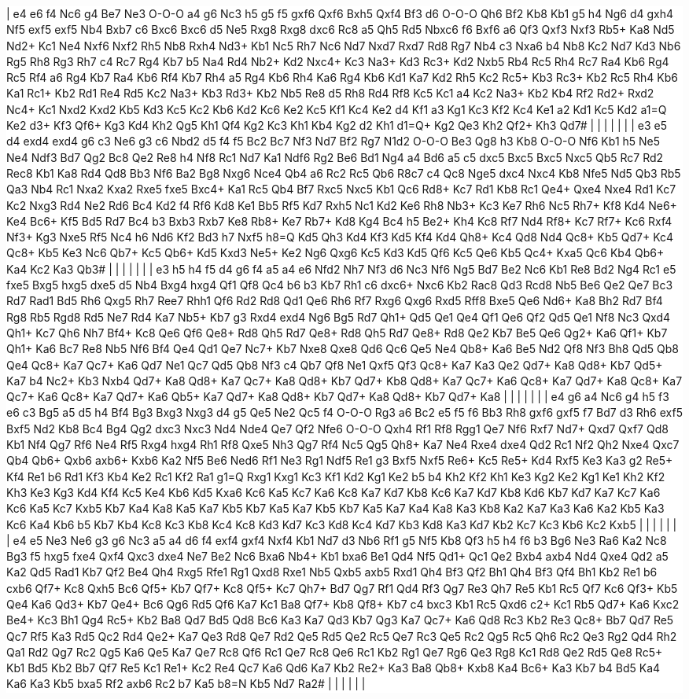 | e4 e6 f4 Nc6 g4 Be7 Ne3 O-O-O a4 g6 Nc3 h5 g5 f5 gxf6 Qxf6 Bxh5 Qxf4 Bf3 d6 O-O-O Qh6 Bf2 Kb8 Kb1 g5 h4 Ng6 d4 gxh4 Nf5 exf5 exf5 Nb4 Bxb7 c6 Bxc6 Bxc6 d5 Ne5 Rxg8 Rxg8 dxc6 Rc8 a5 Qh5 Rd5 Nbxc6 f6 Bxf6 a6 Qf3 Qxf3 Nxf3 Rb5+ Ka8 Nd5 Nd2+ Kc1 Ne4 Nxf6 Nxf2 Rh5 Nb8 Rxh4 Nd3+ Kb1 Nc5 Rh7 Nc6 Nd7 Nxd7 Rxd7 Rd8 Rg7 Nb4 c3 Nxa6 b4 Nb8 Kc2 Nd7 Kd3 Nb6 Rg5 Rh8 Rg3 Rh7 c4 Rc7 Rg4 Kb7 b5 Na4 Rd4 Nb2+ Kd2 Nxc4+ Kc3 Na3+ Kd3 Rc3+ Kd2 Nxb5 Rb4 Rc5 Rh4 Rc7 Ra4 Kb6 Rg4 Rc5 Rf4 a6 Rg4 Kb7 Ra4 Kb6 Rf4 Kb7 Rh4 a5 Rg4 Kb6 Rh4 Ka6 Rg4 Kb6 Kd1 Ka7 Kd2 Rh5 Kc2 Rc5+ Kb3 Rc3+ Kb2 Rc5 Rh4 Kb6 Ka1 Rc1+ Kb2 Rd1 Re4 Rd5 Kc2 Na3+ Kb3 Rd3+ Kb2 Nb5 Re8 d5 Rh8 Rd4 Rf8 Kc5 Kc1 a4 Kc2 Na3+ Kb2 Kb4 Rf2 Rd2+ Rxd2 Nc4+ Kc1 Nxd2 Kxd2 Kb5 Kd3 Kc5 Kc2 Kb6 Kd2 Kc6 Ke2 Kc5 Kf1 Kc4 Ke2 d4 Kf1 a3 Kg1 Kc3 Kf2 Kc4 Ke1 a2 Kd1 Kc5 Kd2 a1=Q Ke2 d3+ Kf3 Qf6+ Kg3 Kd4 Kh2 Qg5 Kh1 Qf4 Kg2 Kc3 Kh1 Kb4 Kg2 d2 Kh1 d1=Q+ Kg2 Qe3 Kh2 Qf2+ Kh3 Qd7# |  |  |  |  |  |
| e3 e5 d4 exd4 exd4 g6 c3 Ne6 g3 c6 Nbd2 d5 f4 f5 Bc2 Bc7 Nf3 Nd7 Bf2 Rg7 N1d2 O-O-O Be3 Qg8 h3 Kb8 O-O-O Nf6 Kb1 h5 Ne5 Ne4 Ndf3 Bd7 Qg2 Bc8 Qe2 Re8 h4 Nf8 Rc1 Nd7 Ka1 Ndf6 Rg2 Be6 Bd1 Ng4 a4 Bd6 a5 c5 dxc5 Bxc5 Bxc5 Nxc5 Qb5 Rc7 Rd2 Rec8 Kb1 Ka8 Rd4 Qd8 Bb3 Nf6 Ba2 Bg8 Nxg6 Nce4 Qb4 a6 Rc2 Rc5 Qb6 R8c7 c4 Qc8 Nge5 dxc4 Nxc4 Kb8 Nfe5 Nd5 Qb3 Rb5 Qa3 Nb4 Rc1 Nxa2 Kxa2 Rxe5 fxe5 Bxc4+ Ka1 Rc5 Qb4 Bf7 Rxc5 Nxc5 Kb1 Qc6 Rd8+ Kc7 Rd1 Kb8 Rc1 Qe4+ Qxe4 Nxe4 Rd1 Kc7 Kc2 Nxg3 Rd4 Ne2 Rd6 Bc4 Kd2 f4 Rf6 Kd8 Ke1 Bb5 Rf5 Kd7 Rxh5 Nc1 Kd2 Ke6 Rh8 Nb3+ Kc3 Ke7 Rh6 Nc5 Rh7+ Kf8 Kd4 Ne6+ Ke4 Bc6+ Kf5 Bd5 Rd7 Bc4 b3 Bxb3 Rxb7 Ke8 Rb8+ Ke7 Rb7+ Kd8 Kg4 Bc4 h5 Be2+ Kh4 Kc8 Rf7 Nd4 Rf8+ Kc7 Rf7+ Kc6 Rxf4 Nf3+ Kg3 Nxe5 Rf5 Nc4 h6 Nd6 Kf2 Bd3 h7 Nxf5 h8=Q Kd5 Qh3 Kd4 Kf3 Kd5 Kf4 Kd4 Qh8+ Kc4 Qd8 Nd4 Qc8+ Kb5 Qd7+ Kc4 Qc8+ Kb5 Ke3 Nc6 Qb7+ Kc5 Qb6+ Kd5 Kxd3 Ne5+ Ke2 Ng6 Qxg6 Kc5 Kd3 Kd5 Qf6 Kc5 Qe6 Kb5 Qc4+ Kxa5 Qc6 Kb4 Qb6+ Ka4 Kc2 Ka3 Qb3# |  |  |  |  |  |
| e3 h5 h4 f5 d4 g6 f4 a5 a4 e6 Nfd2 Nh7 Nf3 d6 Nc3 Nf6 Ng5 Bd7 Be2 Nc6 Kb1 Re8 Bd2 Ng4 Rc1 e5 fxe5 Bxg5 hxg5 dxe5 d5 Nb4 Bxg4 hxg4 Qf1 Qf8 Qc4 b6 b3 Kb7 Rh1 c6 dxc6+ Nxc6 Kb2 Rac8 Qd3 Rcd8 Nb5 Be6 Qe2 Qe7 Bc3 Rd7 Rad1 Bd5 Rh6 Qxg5 Rh7 Ree7 Rhh1 Qf6 Rd2 Rd8 Qd1 Qe6 Rh6 Rf7 Rxg6 Qxg6 Rxd5 Rff8 Bxe5 Qe6 Nd6+ Ka8 Bh2 Rd7 Bf4 Rg8 Rb5 Rgd8 Rd5 Ne7 Rd4 Ka7 Nb5+ Kb7 g3 Rxd4 exd4 Ng6 Bg5 Rd7 Qh1+ Qd5 Qe1 Qe4 Qf1 Qe6 Qf2 Qd5 Qe1 Nf8 Nc3 Qxd4 Qh1+ Kc7 Qh6 Nh7 Bf4+ Kc8 Qe6 Qf6 Qe8+ Rd8 Qh5 Rd7 Qe8+ Rd8 Qh5 Rd7 Qe8+ Rd8 Qe2 Kb7 Be5 Qe6 Qg2+ Ka6 Qf1+ Kb7 Qh1+ Ka6 Bc7 Re8 Nb5 Nf6 Bf4 Qe4 Qd1 Qe7 Nc7+ Kb7 Nxe8 Qxe8 Qd6 Qc6 Qe5 Ne4 Qb8+ Ka6 Be5 Nd2 Qf8 Nf3 Bh8 Qd5 Qb8 Qe4 Qc8+ Ka7 Qc7+ Ka6 Qd7 Ne1 Qc7 Qd5 Qb8 Nf3 c4 Qb7 Qf8 Ne1 Qxf5 Qf3 Qc8+ Ka7 Ka3 Qe2 Qd7+ Ka8 Qd8+ Kb7 Qd5+ Ka7 b4 Nc2+ Kb3 Nxb4 Qd7+ Ka8 Qd8+ Ka7 Qc7+ Ka8 Qd8+ Kb7 Qd7+ Kb8 Qd8+ Ka7 Qc7+ Ka6 Qc8+ Ka7 Qd7+ Ka8 Qc8+ Ka7 Qc7+ Ka6 Qc8+ Ka7 Qd7+ Ka6 Qb5+ Ka7 Qd7+ Ka8 Qd8+ Kb7 Qd7+ Ka8 Qd8+ Kb7 Qd7+ Ka8 |  |  |  |  |  |
| e4 g6 a4 Nc6 g4 h5 f3 e6 c3 Bg5 a5 d5 h4 Bf4 Bg3 Bxg3 Nxg3 d4 g5 Qe5 Ne2 Qc5 f4 O-O-O Rg3 a6 Bc2 e5 f5 f6 Bb3 Rh8 gxf6 gxf5 f7 Bd7 d3 Rh6 exf5 Bxf5 Nd2 Kb8 Bc4 Bg4 Qg2 dxc3 Nxc3 Nd4 Nde4 Qe7 Qf2 Nfe6 O-O-O Qxh4 Rf1 Rf8 Rgg1 Qe7 Nf6 Rxf7 Nd7+ Qxd7 Qxf7 Qd8 Kb1 Nf4 Qg7 Rf6 Ne4 Rf5 Rxg4 hxg4 Rh1 Rf8 Qxe5 Nh3 Qg7 Rf4 Nc5 Qg5 Qh8+ Ka7 Ne4 Rxe4 dxe4 Qd2 Rc1 Nf2 Qh2 Nxe4 Qxc7 Qb4 Qb6+ Qxb6 axb6+ Kxb6 Ka2 Nf5 Be6 Ned6 Rf1 Ne3 Rg1 Ndf5 Re1 g3 Bxf5 Nxf5 Re6+ Kc5 Re5+ Kd4 Rxf5 Ke3 Ka3 g2 Re5+ Kf4 Re1 b6 Rd1 Kf3 Kb4 Ke2 Rc1 Kf2 Ra1 g1=Q Rxg1 Kxg1 Kc3 Kf1 Kd2 Kg1 Ke2 b5 b4 Kh2 Kf2 Kh1 Ke3 Kg2 Ke2 Kg1 Ke1 Kh2 Kf2 Kh3 Ke3 Kg3 Kd4 Kf4 Kc5 Ke4 Kb6 Kd5 Kxa6 Kc6 Ka5 Kc7 Ka6 Kc8 Ka7 Kd7 Kb8 Kc6 Ka7 Kd7 Kb8 Kd6 Kb7 Kd7 Ka7 Kc7 Ka6 Kc6 Ka5 Kc7 Kxb5 Kb7 Ka4 Ka8 Ka5 Ka7 Kb5 Kb7 Ka5 Ka7 Kb5 Kb7 Ka5 Ka7 Ka4 Ka8 Ka3 Kb8 Ka2 Ka7 Ka3 Ka6 Ka2 Kb5 Ka3 Kc6 Ka4 Kb6 b5 Kb7 Kb4 Kc8 Kc3 Kb8 Kc4 Kc8 Kd3 Kd7 Kc3 Kd8 Kc4 Kd7 Kb3 Kd8 Ka3 Kd7 Kb2 Kc7 Kc3 Kb6 Kc2 Kxb5 |  |  |  |  |  |
| e4 e5 Ne3 Ne6 g3 g6 Nc3 a5 a4 d6 f4 exf4 gxf4 Nxf4 Kb1 Nd7 d3 Nb6 Rf1 g5 Nf5 Kb8 Qf3 h5 h4 f6 b3 Bg6 Ne3 Ra6 Ka2 Nc8 Bg3 f5 hxg5 fxe4 Qxf4 Qxc3 dxe4 Ne7 Be2 Nc6 Bxa6 Nb4+ Kb1 bxa6 Be1 Qd4 Nf5 Qd1+ Qc1 Qe2 Bxb4 axb4 Nd4 Qxe4 Qd2 a5 Ka2 Qd5 Rad1 Kb7 Qf2 Be4 Qh4 Rxg5 Rfe1 Rg1 Qxd8 Rxe1 Nb5 Qxb5 axb5 Rxd1 Qh4 Bf3 Qf2 Bh1 Qh4 Bf3 Qf4 Bh1 Kb2 Re1 b6 cxb6 Qf7+ Kc8 Qxh5 Bc6 Qf5+ Kb7 Qf7+ Kc8 Qf5+ Kc7 Qh7+ Bd7 Qg7 Rf1 Qd4 Rf3 Qg7 Re3 Qh7 Re5 Kb1 Rc5 Qf7 Kc6 Qf3+ Kb5 Qe4 Ka6 Qd3+ Kb7 Qe4+ Bc6 Qg6 Rd5 Qf6 Ka7 Kc1 Ba8 Qf7+ Kb8 Qf8+ Kb7 c4 bxc3 Kb1 Rc5 Qxd6 c2+ Kc1 Rb5 Qd7+ Ka6 Kxc2 Be4+ Kc3 Bh1 Qg4 Rc5+ Kb2 Ba8 Qd7 Bd5 Qd8 Bc6 Ka3 Ka7 Qd3 Kb7 Qg3 Ka7 Qc7+ Ka6 Qd8 Rc3 Kb2 Re3 Qc8+ Bb7 Qd7 Re5 Qc7 Rf5 Ka3 Rd5 Qc2 Rd4 Qe2+ Ka7 Qe3 Rd8 Qe7 Rd2 Qe5 Rd5 Qe2 Rc5 Qe7 Rc3 Qe5 Rc2 Qg5 Rc5 Qh6 Rc2 Qe3 Rg2 Qd4 Rh2 Qa1 Rd2 Qg7 Rc2 Qg5 Ka6 Qe5 Ka7 Qe7 Rc8 Qf6 Rc1 Qe7 Rc8 Qe6 Rc1 Kb2 Rg1 Qe7 Rg6 Qe3 Rg8 Kc1 Rd8 Qe2 Rd5 Qe8 Rc5+ Kb1 Bd5 Kb2 Bb7 Qf7 Re5 Kc1 Re1+ Kc2 Re4 Qc7 Ka6 Qd6 Ka7 Kb2 Re2+ Ka3 Ba8 Qb8+ Kxb8 Ka4 Bc6+ Ka3 Kb7 b4 Bd5 Ka4 Ka6 Ka3 Kb5 bxa5 Rf2 axb6 Rc2 b7 Ka5 b8=N Kb5 Nd7 Ra2# |  |  |  |  |  |